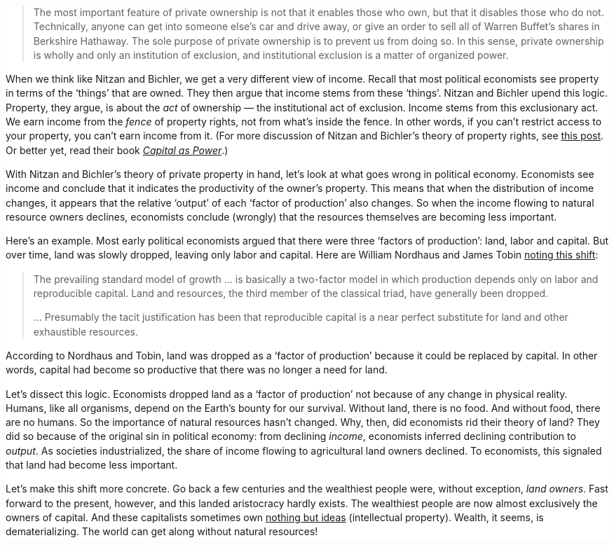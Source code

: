 <blockquote>
The most important feature of private ownership is not that it enables those who own, but that it disables those who do not. Technically, anyone can get into someone else’s car and drive away, or give an order to sell all of Warren Buffet’s shares in Berkshire Hathaway. The sole purpose of private ownership is to prevent us from doing so. In this sense, private ownership is wholly and only an institution of exclusion, and institutional exclusion is a matter of organized power.
</blockquote>
<p>When we think like Nitzan and Bichler, we get a very different view of income. Recall that most political economists see property in terms of the ‘things’ that are owned. They then argue that income stems from these ‘things’. Nitzan and Bichler upend this logic. Property, they argue, is about the <em>act</em> of ownership — the institutional act of exclusion. Income stems from this exclusionary act. We earn income from the <em>fence</em> of property rights, not from what’s inside the fence. In other words, if you can’t restrict access to your property, you can’t earn income from it. (For more discussion of Nitzan and Bichler’s theory of property rights, see <a href="https://economicsfromthetopdown.com/2019/10/01/has-wealth-gone-digital/" target="_blank" rel="noopener">this post</a>. Or better yet, read their book <a href="http://bnarchives.yorku.ca/259/" target="_blank" rel="noopener"><em>Capital as Power</em></a>.)</p>

<p>With Nitzan and Bichler’s theory of private property in hand, let’s look at what goes wrong in political economy. Economists see income and conclude that it indicates the productivity of the owner’s property. This means that when the distribution of income changes, it appears that the relative ‘output’ of each ‘factor of production’ also changes. So when the income flowing to natural resource owners declines, economists conclude (wrongly) that the resources themselves are becoming less important.</p>

<p>Here’s an example. Most early political economists argued that there were three ‘factors of production’: land, labor and capital. But over time, land was slowly dropped, leaving only labor and capital. Here are William Nordhaus and James Tobin <a href="https://www.nber.org/chapters/c3621.pdf" target="_blank" rel="noopener">noting this shift</a>:</p>

<blockquote>
<p>The prevailing standard model of growth … is basically a two-factor model in which production depends only on labor and reproducible capital. Land and resources, the third member of the classical triad, have generally been dropped.</p>

… Presumably the tacit justification has been that reproducible capital is a near perfect substitute for land and other exhaustible resources.
</blockquote>
<p>According to Nordhaus and Tobin, land was dropped as a ‘factor of production’ because it could be replaced by capital. In other words, capital had become so productive that there was no longer a need for land.</p>

<p>Let’s dissect this logic. Economists dropped land as a ‘factor of production’ not because of any change in physical reality. Humans, like all organisms, depend on the Earth’s bounty for our survival. Without land, there is no food. And without food, there are no humans. So the importance of natural resources hasn’t changed. Why, then, did economists rid their theory of land? They did so because of the original sin in political economy: from declining <em>income</em>, economists inferred declining contribution to <em>output</em>. As societies industrialized, the share of income flowing to agricultural land owners declined. To economists, this signaled that land had become less important.</p>

<p>Let’s make this shift more concrete. Go back a few centuries and the wealthiest people were, without exception, <em>land owners</em>. Fast forward to the present, however, and this landed aristocracy hardly exists. The wealthiest people are now almost exclusively the owners of capital. And these capitalists sometimes own <a href="https://economicsfromthetopdown.com/2019/10/01/has-wealth-gone-digital/" target="_blank" rel="noopener">nothing but ideas</a> (intellectual property). Wealth, it seems, is dematerializing. The world can get along without natural resources!</p>
